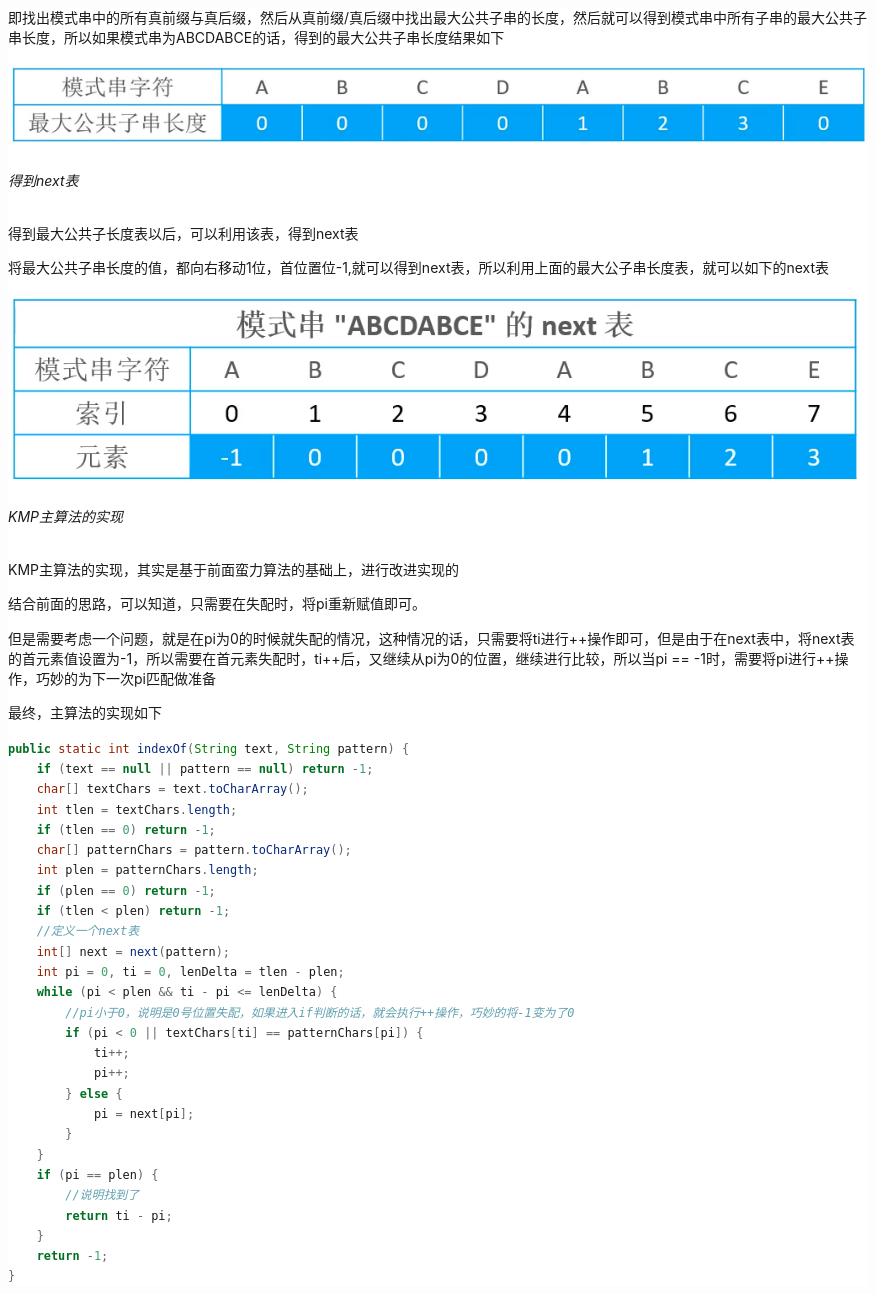 即找出模式串中的所有真前缀与真后缀，然后从真前缀/真后缀中找出最大公共子串的长度，然后就可以得到模式串中所有子串的最大公共子串长度，所以如果模式串为ABCDABCE的话，得到的最大公共子串长度结果如下

![1579343236388](https://github.com/MSTGit/Algorithm/blob/master/AdvancedPart/32-Sequence/Resource/1579343236388.png)

###### 得到next表

得到最大公共子长度表以后，可以利用该表，得到next表

将最大公共子串长度的值，都向右移动1位，首位置位-1,就可以得到next表，所以利用上面的最大公子串长度表，就可以如下的next表

![1579336139305](https://github.com/MSTGit/Algorithm/blob/master/AdvancedPart/32-Sequence/Resource/1579336139305.png)

###### KMP主算法的实现

KMP主算法的实现，其实是基于前面蛮力算法的基础上，进行改进实现的

结合前面的思路，可以知道，只需要在失配时，将pi重新赋值即可。

但是需要考虑一个问题，就是在pi为0的时候就失配的情况，这种情况的话，只需要将ti进行++操作即可，但是由于在next表中，将next表的首元素值设置为-1，所以需要在首元素失配时，ti++后，又继续从pi为0的位置，继续进行比较，所以当pi == -1时，需要将pi进行++操作，巧妙的为下一次pi匹配做准备

最终，主算法的实现如下

```java
public static int indexOf(String text, String pattern) {
    if (text == null || pattern == null) return -1;
    char[] textChars = text.toCharArray();
    int tlen = textChars.length;
    if (tlen == 0) return -1;
    char[] patternChars = pattern.toCharArray();
    int plen = patternChars.length;
    if (plen == 0) return -1;
    if (tlen < plen) return -1;
    //定义一个next表
    int[] next = next(pattern);
    int pi = 0, ti = 0, lenDelta = tlen - plen;
    while (pi < plen && ti - pi <= lenDelta) {
        //pi小于0，说明是0号位置失配，如果进入if判断的话，就会执行++操作，巧妙的将-1变为了0
        if (pi < 0 || textChars[ti] == patternChars[pi]) {
            ti++;
            pi++;
        } else {
            pi = next[pi];
        }
    }
    if (pi == plen) {
        //说明找到了
        return ti - pi;
    }
    return -1;
}
```
